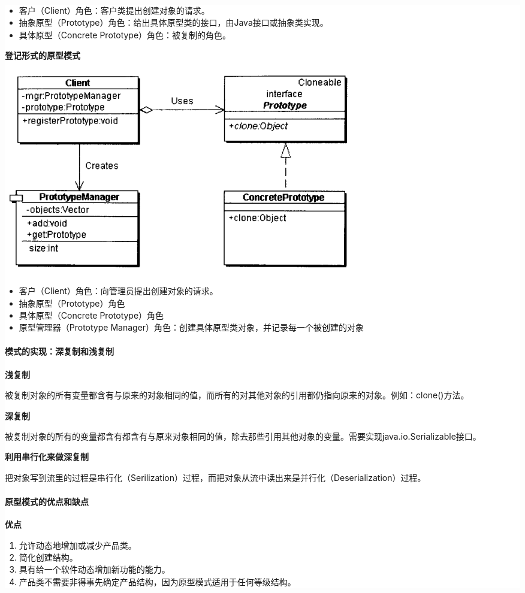 - 客户（Client）角色：客户类提出创建对象的请求。
- 抽象原型（Prototype）角色：给出具体原型类的接口，由Java接口或抽象类实现。
- 具体原型（Concrete Prototype）角色：被复制的角色。




**登记形式的原型模式**

![登记形式的原型模式](img/登记形式的原型模式.png)

- 客户（Client）角色：向管理员提出创建对象的请求。
- 抽象原型（Prototype）角色
- 具体原型（Concrete Prototype）角色
- 原型管理器（Prototype Manager）角色：创建具体原型类对象，并记录每一个被创建的对象



#### 模式的实现：深复制和浅复制

**浅复制**

被复制对象的所有变量都含有与原来的对象相同的值，而所有的对其他对象的引用都仍指向原来的对象。例如：clone()方法。

**深复制**

被复制对象的所有的变量都含有都含有与原来对象相同的值，除去那些引用其他对象的变量。需要实现java.io.Serializable接口。

**利用串行化来做深复制**

把对象写到流里的过程是串行化（Serilization）过程，而把对象从流中读出来是并行化（Deserialization）过程。



#### 原型模式的优点和缺点

**优点**

1. 允许动态地增加或减少产品类。
2. 简化创建结构。
3. 具有给一个软件动态增加新功能的能力。
4. 产品类不需要非得事先确定产品结构，因为原型模式适用于任何等级结构。

